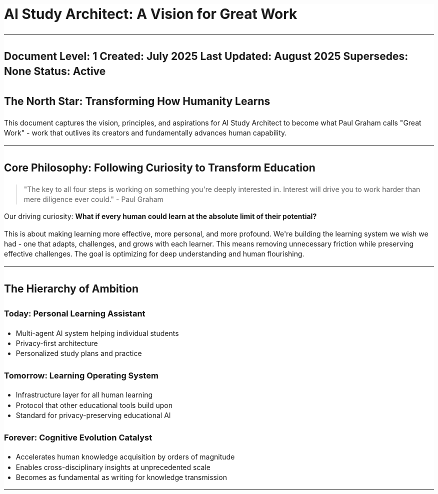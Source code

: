 # AI Study Architect: A Vision for Great Work

---
Document Level: 1
Created: July 2025
Last Updated: August 2025
Supersedes: None
Status: Active
---

## The North Star: Transforming How Humanity Learns

This document captures the vision, principles, and aspirations for AI Study Architect to become what Paul Graham calls "Great Work" - work that outlives its creators and fundamentally advances human capability.

---

## Core Philosophy: Following Curiosity to Transform Education

> "The key to all four steps is working on something you're deeply interested in. Interest will drive you to work harder than mere diligence ever could." - Paul Graham

Our driving curiosity: **What if every human could learn at the absolute limit of their potential?**

This is about making learning more effective, more personal, and more profound. We're building the learning system we wish we had - one that adapts, challenges, and grows with each learner. This means removing unnecessary friction while preserving effective challenges. The goal is optimizing for deep understanding and human flourishing.

---

## The Hierarchy of Ambition

### Today: Personal Learning Assistant
- Multi-agent AI system helping individual students
- Privacy-first architecture
- Personalized study plans and practice

### Tomorrow: Learning Operating System
- Infrastructure layer for all human learning
- Protocol that other educational tools build upon
- Standard for privacy-preserving educational AI

### Forever: Cognitive Evolution Catalyst
- Accelerates human knowledge acquisition by orders of magnitude
- Enables cross-disciplinary insights at unprecedented scale
- Becomes as fundamental as writing for knowledge transmission

---